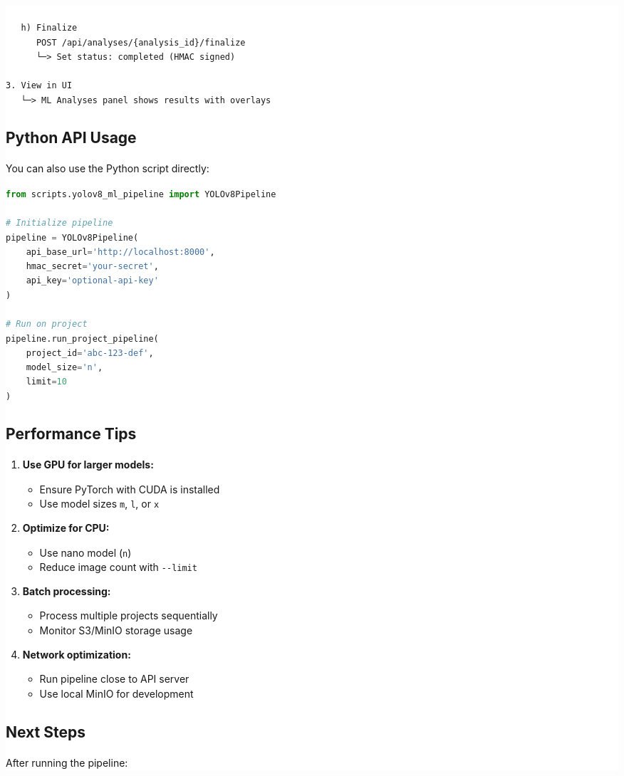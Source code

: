 ```

   h) Finalize
      POST /api/analyses/{analysis_id}/finalize
      └─> Set status: completed (HMAC signed)

3. View in UI
   └─> ML Analyses panel shows results with overlays
```

## Python API Usage

You can also use the Python script directly:

```python
from scripts.yolov8_ml_pipeline import YOLOv8Pipeline

# Initialize pipeline
pipeline = YOLOv8Pipeline(
    api_base_url='http://localhost:8000',
    hmac_secret='your-secret',
    api_key='optional-api-key'
)

# Run on project
pipeline.run_project_pipeline(
    project_id='abc-123-def',
    model_size='n',
    limit=10
)
```

## Performance Tips

1. **Use GPU for larger models:**
   - Ensure PyTorch with CUDA is installed
   - Use model sizes `m`, `l`, or `x`

2. **Optimize for CPU:**
   - Use nano model (`n`)
   - Reduce image count with `--limit`

3. **Batch processing:**
   - Process multiple projects sequentially
   - Monitor S3/MinIO storage usage

4. **Network optimization:**
   - Run pipeline close to API server
   - Use local MinIO for development

## Next Steps

After running the pipeline:
